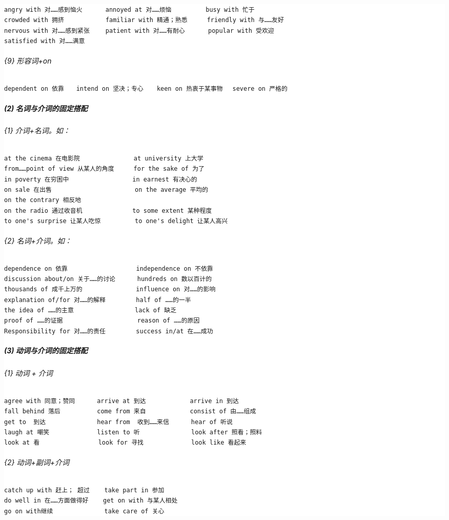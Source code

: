```
angry with 对……感到恼火　　   annoyed at 对……烦恼　　      busy with 忙于
crowded with 拥挤　　        familiar with 精通；熟悉　　  friendly with 与……友好
nervous with 对……感到紧张　　 patient with 对……有耐心　　   popular with 受欢迎
satisfied with 对……满意
```



###### {9} 形容词+on

```
dependent on 依靠　　intend on 坚决；专心　  keen on 热衷于某事物　 severe on 严格的
```



##### (2) 名词与介词的固定搭配

###### {1} 介词+名词。如：

```
at the cinema 在电影院　             at university 上大学
from……point of view 从某人的角度　　  for the sake of 为了
in poverty 在穷困中　　              in earnest 有决心的 
on sale 在出售　　　　                on the average 平均的      
on the contrary 相反地
on the radio 通过收音机 　           to some extent 某种程度
to one's surprise 让某人吃惊　　      to one's delight 让某人高兴
```



###### {2} 名词+介词。如：

```
dependence on 依靠　　　　            independence on 不依靠
discussion about/on 关于……的讨论　　　 hundreds on 数以百计的
thousands of 成千上万的　　　　        influence on 对……的影响
explanation of/for 对……的解释　　　　　half of ……的一半
the idea of ……的主意　　　　          lack of 缺乏
proof of ……的证据　　　　　            reason of ……的原因
Responsibility for 对……的责任　　　　　success in/at 在……成功
```



##### (3) 动词与介词的固定搭配

###### {1} 动词 + 介词 

```
agree with 同意；赞同      arrive at 到达            arrive in 到达 
fall behind 落后          come from 来自            consist of 由……组成 
get to  到达              hear from  收到……来信      hear of 听说 
laugh at 嘲笑             listen to 听              look after 照看；照料 
look at 看                look for 寻找             look like 看起来 
```



###### {2} 动词+副词+介词 

```
catch up with 赶上； 超过    take part in 参加 
do well in 在……方面做得好    get on with 与某人相处 
go on with继续              take care of 关心        
```





